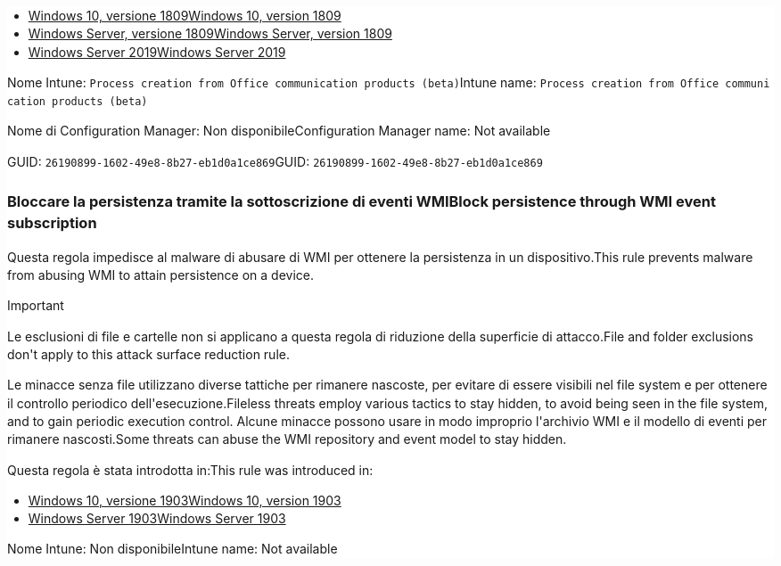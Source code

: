 - [<span data-ttu-id="ed357-402">Windows 10, versione 1809</span><span class="sxs-lookup"><span data-stu-id="ed357-402">Windows 10, version 1809</span></span>](https://docs.microsoft.com/windows/whats-new/whats-new-windows-10-version-1809)
- [<span data-ttu-id="ed357-403">Windows Server, versione 1809</span><span class="sxs-lookup"><span data-stu-id="ed357-403">Windows Server, version 1809</span></span>](https://docs.microsoft.com/windows-server/get-started/whats-new-in-windows-server-1809)
- [<span data-ttu-id="ed357-404">Windows Server 2019</span><span class="sxs-lookup"><span data-stu-id="ed357-404">Windows Server 2019</span></span>](https://docs.microsoft.com/windows-server/get-started-19/whats-new-19)

<span data-ttu-id="ed357-405">Nome Intune: `Process creation from Office communication products (beta)`</span><span class="sxs-lookup"><span data-stu-id="ed357-405">Intune name: `Process creation from Office communication products (beta)`</span></span>

<span data-ttu-id="ed357-406">Nome di Configuration Manager: Non disponibile</span><span class="sxs-lookup"><span data-stu-id="ed357-406">Configuration Manager name: Not available</span></span>

<span data-ttu-id="ed357-407">GUID: `26190899-1602-49e8-8b27-eb1d0a1ce869`</span><span class="sxs-lookup"><span data-stu-id="ed357-407">GUID: `26190899-1602-49e8-8b27-eb1d0a1ce869`</span></span>

### <a name="block-persistence-through-wmi-event-subscription"></a><span data-ttu-id="ed357-408">Bloccare la persistenza tramite la sottoscrizione di eventi WMI</span><span class="sxs-lookup"><span data-stu-id="ed357-408">Block persistence through WMI event subscription</span></span>

<span data-ttu-id="ed357-409">Questa regola impedisce al malware di abusare di WMI per ottenere la persistenza in un dispositivo.</span><span class="sxs-lookup"><span data-stu-id="ed357-409">This rule prevents malware from abusing WMI to attain persistence on a device.</span></span>

> [!IMPORTANT]
> <span data-ttu-id="ed357-410">Le esclusioni di file e cartelle non si applicano a questa regola di riduzione della superficie di attacco.</span><span class="sxs-lookup"><span data-stu-id="ed357-410">File and folder exclusions don't apply to this attack surface reduction rule.</span></span>

<span data-ttu-id="ed357-411">Le minacce senza file utilizzano diverse tattiche per rimanere nascoste, per evitare di essere visibili nel file system e per ottenere il controllo periodico dell'esecuzione.</span><span class="sxs-lookup"><span data-stu-id="ed357-411">Fileless threats employ various tactics to stay hidden, to avoid being seen in the file system, and to gain periodic execution control.</span></span> <span data-ttu-id="ed357-412">Alcune minacce possono usare in modo improprio l'archivio WMI e il modello di eventi per rimanere nascosti.</span><span class="sxs-lookup"><span data-stu-id="ed357-412">Some threats can abuse the WMI repository and event model to stay hidden.</span></span>

<span data-ttu-id="ed357-413">Questa regola è stata introdotta in:</span><span class="sxs-lookup"><span data-stu-id="ed357-413">This rule was introduced in:</span></span>

- [<span data-ttu-id="ed357-414">Windows 10, versione 1903</span><span class="sxs-lookup"><span data-stu-id="ed357-414">Windows 10, version 1903</span></span>](https://docs.microsoft.com/windows/whats-new/whats-new-windows-10-version-1903)
- [<span data-ttu-id="ed357-415">Windows Server 1903</span><span class="sxs-lookup"><span data-stu-id="ed357-415">Windows Server 1903</span></span>](https://docs.microsoft.com/windows-server/get-started-19/whats-new-in-windows-server-1903-1909)

<span data-ttu-id="ed357-416">Nome Intune: Non disponibile</span><span class="sxs-lookup"><span data-stu-id="ed357-416">Intune name: Not available</span></span>
